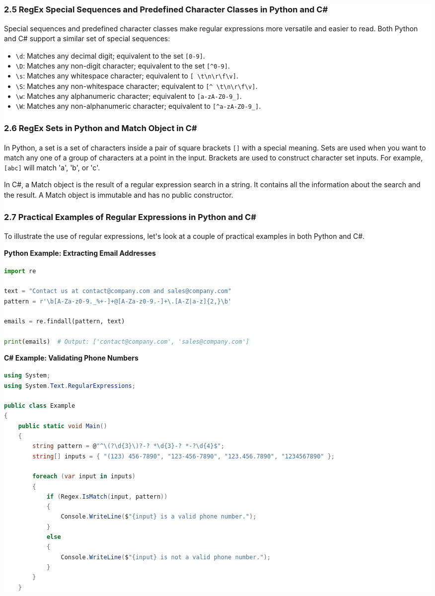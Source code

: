 ### 2.5 RegEx Special Sequences and Predefined Character Classes in Python and C#  
   
Special sequences and predefined character classes make regular expressions more versatile and easier to read. Both Python and C# support a similar set of special sequences:  
   
- `\d`: Matches any decimal digit; equivalent to the set `[0-9]`.  
- `\D`: Matches any non-digit character; equivalent to the set `[^0-9]`.  
- `\s`: Matches any whitespace character; equivalent to `[ \t\n\r\f\v]`.  
- `\S`: Matches any non-whitespace character; equivalent to `[^ \t\n\r\f\v]`.  
- `\w`: Matches any alphanumeric character; equivalent to `[a-zA-Z0-9_]`.  
- `\W`: Matches any non-alphanumeric character; equivalent to `[^a-zA-Z0-9_]`.  
   
### 2.6 RegEx Sets in Python and Match Object in C#  
   
In Python, a set is a set of characters inside a pair of square brackets `[]` with a special meaning. Sets are used when you want to match any one of a group of characters at a point in the input. Brackets are used to construct character set inputs. For example, `[abc]` will match 'a', 'b', or 'c'.  
   
In C#, a Match object is the result of a regular expression search in a string. It contains all the information about the search and the result. A Match object is immutable and has no public constructor.  
   
### 2.7 Practical Examples of Regular Expressions in Python and C#  
   
To illustrate the use of regular expressions, let's look at a couple of practical examples in both Python and C#.  
   
**Python Example: Extracting Email Addresses**  
   
```python  
import re  
   
text = "Contact us at contact@company.com and sales@company.com"  
pattern = r'\b[A-Za-z0-9._%+-]+@[A-Za-z0-9.-]+\.[A-Z|a-z]{2,}\b'  
   
emails = re.findall(pattern, text)  
   
print(emails)  # Output: ['contact@company.com', 'sales@company.com']  
```  
   
**C# Example: Validating Phone Numbers**  
   
```csharp  
using System;  
using System.Text.RegularExpressions;  
   
public class Example  
{  
    public static void Main()  
    {  
        string pattern = @"^\(?\d{3}\)?-? *\d{3}-? *-?\d{4}$";  
        string[] inputs = { "(123) 456-7890", "123-456-7890", "123.456.7890", "1234567890" };  
          
        foreach (var input in inputs)  
        {  
            if (Regex.IsMatch(input, pattern))  
            {  
                Console.WriteLine($"{input} is a valid phone number.");  
            }  
            else  
            {  
                Console.WriteLine($"{input} is not a valid phone number.");  
            }  
        }  
    }  
```